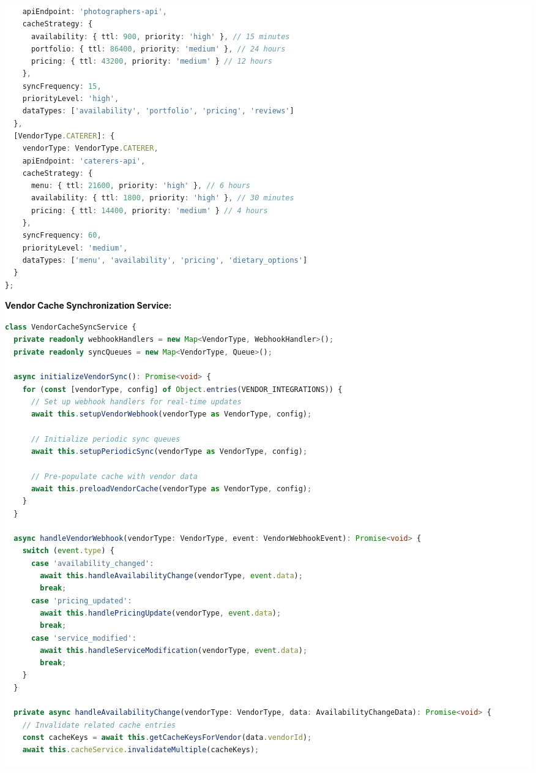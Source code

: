 ```typescript
    apiEndpoint: 'photographers-api',
    cacheStrategy: {
      availability: { ttl: 900, priority: 'high' }, // 15 minutes
      portfolio: { ttl: 86400, priority: 'medium' }, // 24 hours
      pricing: { ttl: 43200, priority: 'medium' } // 12 hours
    },
    syncFrequency: 15,
    priorityLevel: 'high',
    dataTypes: ['availability', 'portfolio', 'pricing', 'reviews']
  },
  [VendorType.CATERER]: {
    vendorType: VendorType.CATERER,
    apiEndpoint: 'caterers-api',
    cacheStrategy: {
      menu: { ttl: 21600, priority: 'high' }, // 6 hours
      availability: { ttl: 1800, priority: 'high' }, // 30 minutes
      pricing: { ttl: 14400, priority: 'medium' } // 4 hours
    },
    syncFrequency: 60,
    priorityLevel: 'medium',
    dataTypes: ['menu', 'availability', 'pricing', 'dietary_options']
  }
};
```

**Vendor Cache Synchronization Service:**
```typescript
class VendorCacheSyncService {
  private readonly webhookHandlers = new Map<VendorType, WebhookHandler>();
  private readonly syncQueues = new Map<VendorType, Queue>();

  async initializeVendorSync(): Promise<void> {
    for (const [vendorType, config] of Object.entries(VENDOR_INTEGRATIONS)) {
      // Set up webhook handlers for real-time updates
      await this.setupVendorWebhook(vendorType as VendorType, config);
      
      // Initialize periodic sync queues
      await this.setupPeriodicSync(vendorType as VendorType, config);
      
      // Pre-populate cache with vendor data
      await this.preloadVendorCache(vendorType as VendorType, config);
    }
  }

  async handleVendorWebhook(vendorType: VendorType, event: VendorWebhookEvent): Promise<void> {
    switch (event.type) {
      case 'availability_changed':
        await this.handleAvailabilityChange(vendorType, event.data);
        break;
      case 'pricing_updated':
        await this.handlePricingUpdate(vendorType, event.data);
        break;
      case 'service_modified':
        await this.handleServiceModification(vendorType, event.data);
        break;
    }
  }

  private async handleAvailabilityChange(vendorType: VendorType, data: AvailabilityChangeData): Promise<void> {
    // Invalidate related cache entries
    const cacheKeys = await this.getCacheKeysForVendor(data.vendorId);
    await this.cacheService.invalidateMultiple(cacheKeys);
    
```

  [VendorType.VENUE]: {
  [VendorType.PHOTOGRAPHER]: {